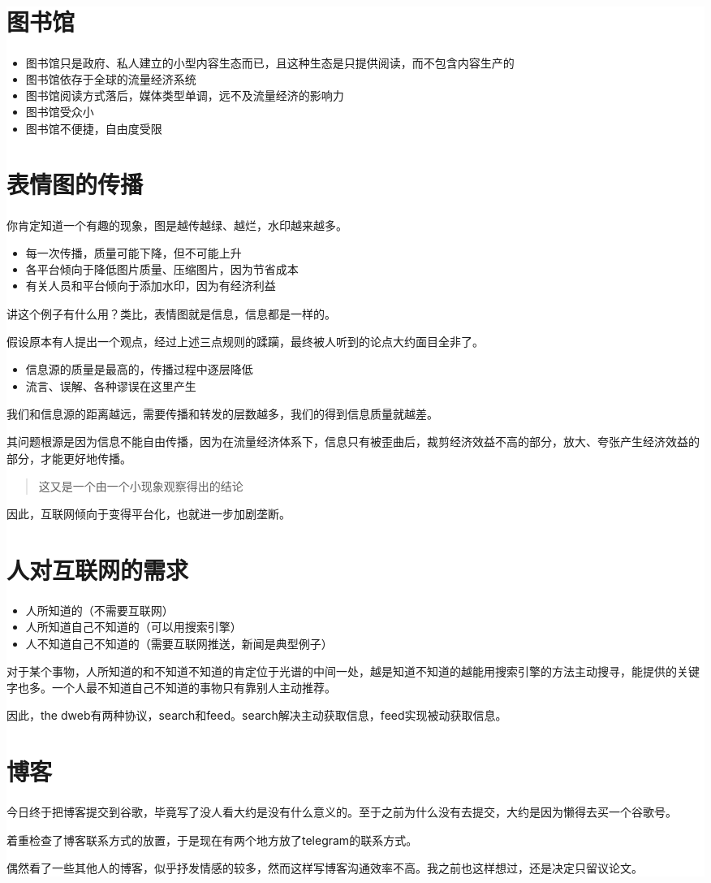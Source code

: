 # 图书馆

- 图书馆只是政府、私人建立的小型内容生态而已，且这种生态是只提供阅读，而不包含内容生产的
- 图书馆依存于全球的流量经济系统
- 图书馆阅读方式落后，媒体类型单调，远不及流量经济的影响力
- 图书馆受众小
- 图书馆不便捷，自由度受限

# 表情图的传播

你肯定知道一个有趣的现象，图是越传越绿、越烂，水印越来越多。

- 每一次传播，质量可能下降，但不可能上升
- 各平台倾向于降低图片质量、压缩图片，因为节省成本
- 有关人员和平台倾向于添加水印，因为有经济利益

讲这个例子有什么用？类比，表情图就是信息，信息都是一样的。

假设原本有人提出一个观点，经过上述三点规则的蹂躏，最终被人听到的论点大约面目全非了。

- 信息源的质量是最高的，传播过程中逐层降低
- 流言、误解、各种谬误在这里产生

我们和信息源的距离越远，需要传播和转发的层数越多，我们的得到信息质量就越差。

其问题根源是因为信息不能自由传播，因为在流量经济体系下，信息只有被歪曲后，裁剪经济效益不高的部分，放大、夸张产生经济效益的部分，才能更好地传播。

> 这又是一个由一个小现象观察得出的结论

因此，互联网倾向于变得平台化，也就进一步加剧垄断。

# 人对互联网的需求

- 人所知道的（不需要互联网）
- 人所知道自己不知道的（可以用搜索引擎）
- 人不知道自己不知道的（需要互联网推送，新闻是典型例子）

对于某个事物，人所知道的和不知道不知道的肯定位于光谱的中间一处，越是知道不知道的越能用搜索引擎的方法主动搜寻，能提供的关键字也多。一个人最不知道自己不知道的事物只有靠别人主动推荐。

因此，the dweb有两种协议，search和feed。search解决主动获取信息，feed实现被动获取信息。

# 博客

今日终于把博客提交到谷歌，毕竟写了没人看大约是没有什么意义的。至于之前为什么没有去提交，大约是因为懒得去买一个谷歌号。

着重检查了博客联系方式的放置，于是现在有两个地方放了telegram的联系方式。

偶然看了一些其他人的博客，似乎抒发情感的较多，然而这样写博客沟通效率不高。我之前也这样想过，还是决定只留议论文。

